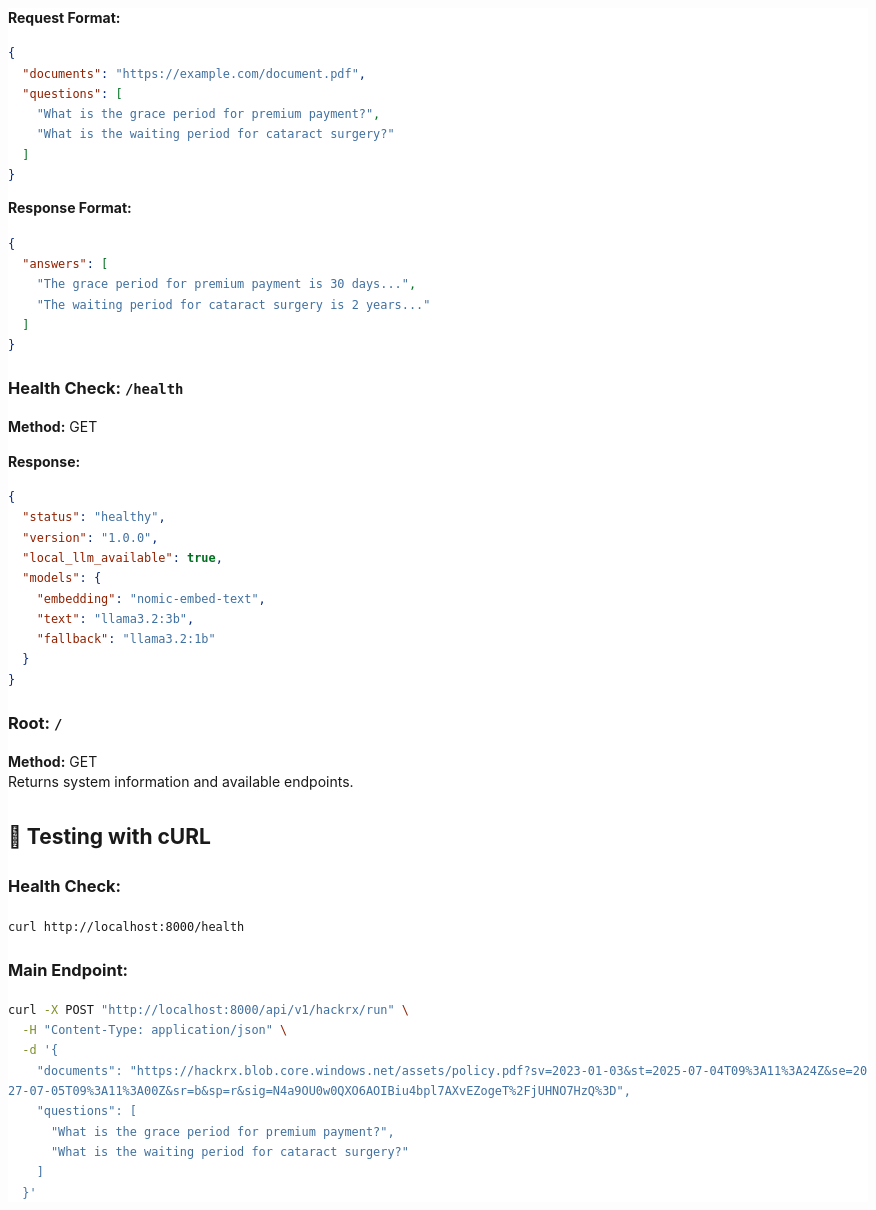 **Request Format:**
```json
{
  "documents": "https://example.com/document.pdf",
  "questions": [
    "What is the grace period for premium payment?",
    "What is the waiting period for cataract surgery?"
  ]
}
```

**Response Format:**
```json
{
  "answers": [
    "The grace period for premium payment is 30 days...",
    "The waiting period for cataract surgery is 2 years..."
  ]
}
```

### **Health Check: `/health`**
**Method:** GET

**Response:**
```json
{
  "status": "healthy",
  "version": "1.0.0",
  "local_llm_available": true,
  "models": {
    "embedding": "nomic-embed-text",
    "text": "llama3.2:3b",
    "fallback": "llama3.2:1b"
  }
}
```

### **Root: `/`**
**Method:** GET  
Returns system information and available endpoints.

## 🧪 **Testing with cURL**

### **Health Check:**
```bash
curl http://localhost:8000/health
```

### **Main Endpoint:**
```bash
curl -X POST "http://localhost:8000/api/v1/hackrx/run" \
  -H "Content-Type: application/json" \
  -d '{
    "documents": "https://hackrx.blob.core.windows.net/assets/policy.pdf?sv=2023-01-03&st=2025-07-04T09%3A11%3A24Z&se=2027-07-05T09%3A11%3A00Z&sr=b&sp=r&sig=N4a9OU0w0QXO6AOIBiu4bpl7AXvEZogeT%2FjUHNO7HzQ%3D",
    "questions": [
      "What is the grace period for premium payment?",
      "What is the waiting period for cataract surgery?"
    ]
  }'
```
